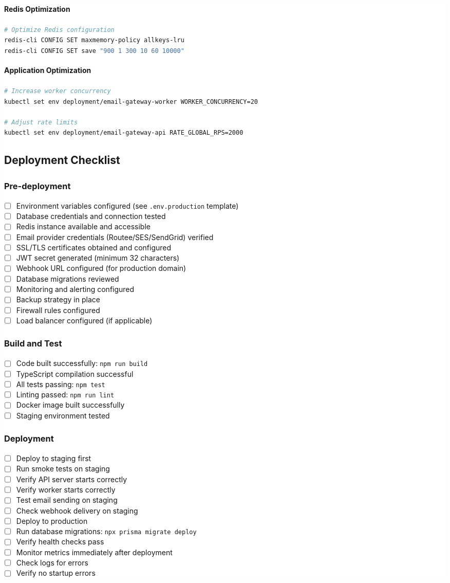 #### Redis Optimization
```bash
# Optimize Redis configuration
redis-cli CONFIG SET maxmemory-policy allkeys-lru
redis-cli CONFIG SET save "900 1 300 10 60 10000"
```

#### Application Optimization
```bash
# Increase worker concurrency
kubectl set env deployment/email-gateway-worker WORKER_CONCURRENCY=20

# Adjust rate limits
kubectl set env deployment/email-gateway-api RATE_GLOBAL_RPS=2000
```

## Deployment Checklist

### Pre-deployment
- [ ] Environment variables configured (see `.env.production` template)
- [ ] Database credentials and connection tested
- [ ] Redis instance available and accessible
- [ ] Email provider credentials (Routee/SES/SendGrid) verified
- [ ] SSL/TLS certificates obtained and configured
- [ ] JWT secret generated (minimum 32 characters)
- [ ] Webhook URL configured (for production domain)
- [ ] Database migrations reviewed
- [ ] Monitoring and alerting configured
- [ ] Backup strategy in place
- [ ] Firewall rules configured
- [ ] Load balancer configured (if applicable)

### Build and Test
- [ ] Code built successfully: `npm run build`
- [ ] TypeScript compilation successful
- [ ] All tests passing: `npm test`
- [ ] Linting passed: `npm run lint`
- [ ] Docker image built successfully
- [ ] Staging environment tested

### Deployment
- [ ] Deploy to staging first
- [ ] Run smoke tests on staging
- [ ] Verify API server starts correctly
- [ ] Verify worker starts correctly
- [ ] Test email sending on staging
- [ ] Check webhook delivery on staging
- [ ] Deploy to production
- [ ] Run database migrations: `npx prisma migrate deploy`
- [ ] Verify health checks pass
- [ ] Monitor metrics immediately after deployment
- [ ] Check logs for errors
- [ ] Verify no startup errors
